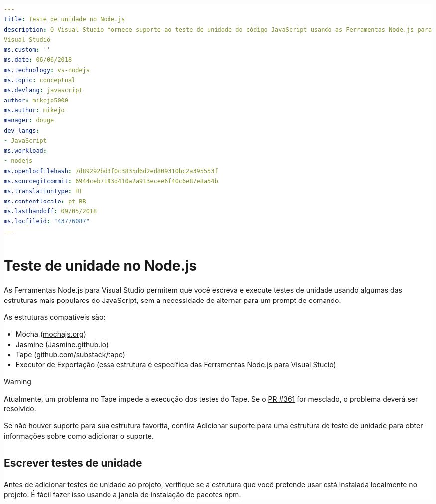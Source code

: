 ```yaml
---
title: Teste de unidade no Node.js
description: O Visual Studio fornece suporte ao teste de unidade do código JavaScript usando as Ferramentas Node.js para Visual Studio
ms.custom: ''
ms.date: 06/06/2018
ms.technology: vs-nodejs
ms.topic: conceptual
ms.devlang: javascript
author: mikejo5000
ms.author: mikejo
manager: douge
dev_langs:
- JavaScript
ms.workload:
- nodejs
ms.openlocfilehash: 7d89292bd3f0c3835d6d2ed809310bc2a395553f
ms.sourcegitcommit: 6944ceb7193d410a2a913ecee6f40c6e87e8a54b
ms.translationtype: HT
ms.contentlocale: pt-BR
ms.lasthandoff: 09/05/2018
ms.locfileid: "43776087"
---
```

# <a name="unit-testing-in-nodejs"></a>Teste de unidade no Node.js

As Ferramentas Node.js para Visual Studio permitem que você escreva e execute testes de unidade usando algumas das estruturas mais populares do JavaScript, sem a necessidade de alternar para um prompt de comando.

As estruturas compatíveis são:
* Mocha ([mochajs.org](http://mochajs.org/))
* Jasmine ([Jasmine.github.io](https://jasmine.github.io/))
* Tape ([github.com/substack/tape](https://github.com/substack/tape))
* Executor de Exportação (essa estrutura é específica das Ferramentas Node.js para Visual Studio)

> [!WARNING]
> Atualmente, um problema no Tape impede a execução dos testes do Tape. Se o [PR #361](https://github.com/substack/tape/pull/361) for mesclado, o problema deverá ser resolvido.

Se não houver suporte para sua estrutura favorita, confira [Adicionar suporte para uma estrutura de teste de unidade](#addingFramework) para obter informações sobre como adicionar o suporte. 

## <a name="write-unit-tests"></a>Escrever testes de unidade

Antes de adicionar testes de unidade ao projeto, verifique se a estrutura que você pretende usar está instalada localmente no projeto. É fácil fazer isso usando a [janela de instalação de pacotes npm](npm-package-management.md#npmInstallWindow).
